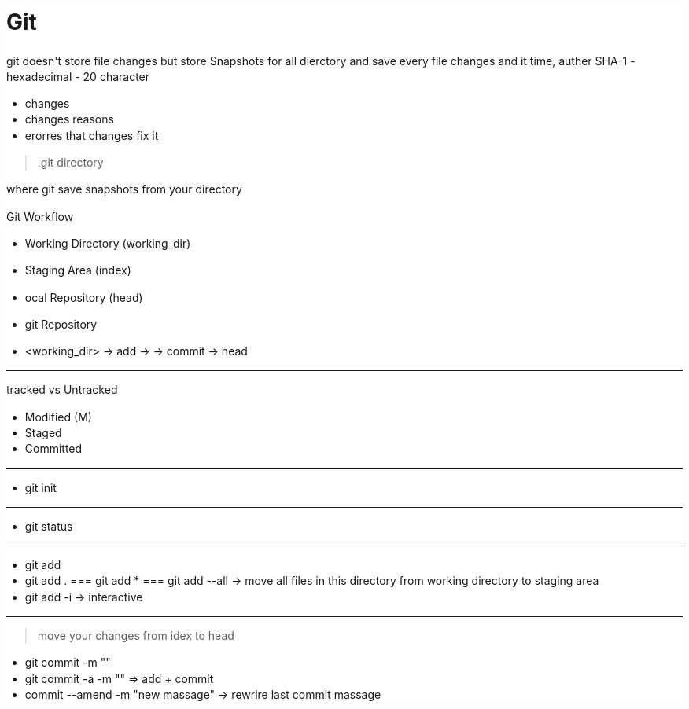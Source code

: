 
Git
====
git doesn't store file changes but store Snapshots for all dierctory and save every file changes and it time, auther
SHA-1 - hexadecimal - 20 character





- changes
- changes reasons
- erorres that changes fix it




> .git directory

where git save snapshots from your directory













Git Workflow
- Working Directory (working_dir)
- Staging Area (index)
- ocal Repository (head)
- git Repository 


- <working_dir> -> add -> <index> -> commit -> head


--------------------------------------------------------------------------------------------------------
tracked vs Untracked

- Modified (M)
- Staged 
- Committed
--------------------------------------------------------------------------------------------------------
- git init

--------------------------------------------------------------------------------------------------------
- git status
--------------------------------------------------------------------------------------------------------
- git add <FileName>
- git add . === git add * === git add --all -> move all files in this directory from working directory to staging area
- git add -i -> interactive 

--------------------------------------------------------------------------------------------------------
> move your changes from idex to head
- git commit -m "<description>"
- git commit -a -m "" => add + commit
- commit --amend -m "new massage" -> rewrire last commit massage
